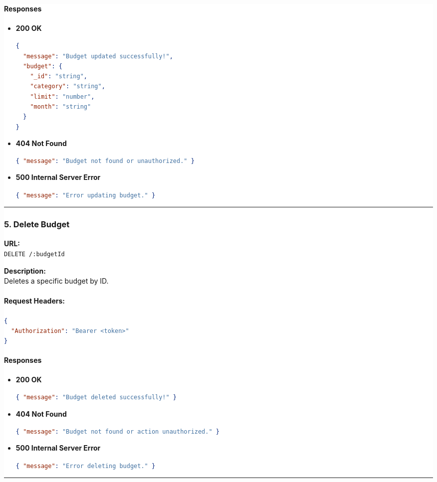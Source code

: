 #### Responses
- **200 OK**
  ```json
  {
    "message": "Budget updated successfully!",
    "budget": {
      "_id": "string",
      "category": "string",
      "limit": "number",
      "month": "string"
    }
  }
  ```
- **404 Not Found**
  ```json
  { "message": "Budget not found or unauthorized." }
  ```
- **500 Internal Server Error**
  ```json
  { "message": "Error updating budget." }
  ```

---

### 5. Delete Budget

**URL:**  
`DELETE /:budgetId`

**Description:**  
Deletes a specific budget by ID.

#### Request Headers:
```json
{
  "Authorization": "Bearer <token>"
}
```

#### Responses
- **200 OK**
  ```json
  { "message": "Budget deleted successfully!" }
  ```
- **404 Not Found**
  ```json
  { "message": "Budget not found or action unauthorized." }
  ```
- **500 Internal Server Error**
  ```json
  { "message": "Error deleting budget." }
  ```

---
